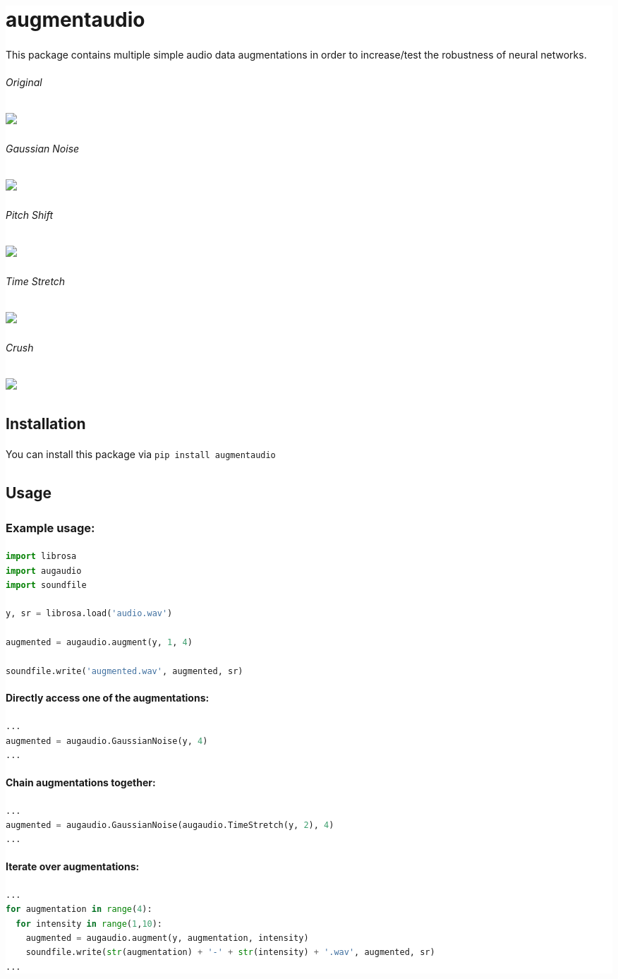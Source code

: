 # augmentaudio
This package contains multiple simple audio data augmentations in order to increase/test the robustness of neural networks.

###### Original
<img src="https://user-images.githubusercontent.com/34898868/87811710-60d15000-c85f-11ea-8bda-da417d84b2ba.png" width="600">

###### Gaussian Noise
<img src="https://user-images.githubusercontent.com/34898868/87811713-629b1380-c85f-11ea-8c7a-f059138b8048.png" width="600">

###### Pitch Shift
<img src="https://user-images.githubusercontent.com/34898868/87811726-6464d700-c85f-11ea-9f31-f58aa7e91785.png" width="600">

###### Time Stretch
<img src="https://user-images.githubusercontent.com/34898868/87811730-65960400-c85f-11ea-93af-828c98aa9f51.png" width="600">

###### Crush
<img src="https://user-images.githubusercontent.com/34898868/87811733-66c73100-c85f-11ea-8bc0-5f4b2c5e7c79.png" width="600">

## Installation

You can install this package via
`pip install augmentaudio`

## Usage

### Example usage:
```python
import librosa
import augaudio
import soundfile

y, sr = librosa.load('audio.wav')

augmented = augaudio.augment(y, 1, 4)

soundfile.write('augmented.wav', augmented, sr)
```
#### Directly access one of the augmentations:
```python
...
augmented = augaudio.GaussianNoise(y, 4)
...
```
#### Chain augmentations together:
```python
...
augmented = augaudio.GaussianNoise(augaudio.TimeStretch(y, 2), 4)
...
```
#### Iterate over augmentations:
```python
...
for augmentation in range(4):
  for intensity in range(1,10):
    augmented = augaudio.augment(y, augmentation, intensity)
    soundfile.write(str(augmentation) + '-' + str(intensity) + '.wav', augmented, sr)
...
```